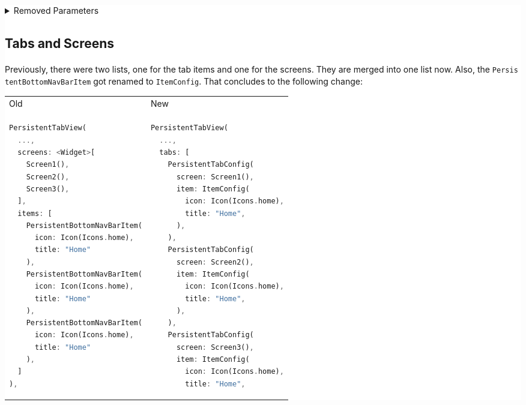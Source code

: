 
<details><summary>Removed Parameters</summary></details>

## Tabs and Screens

Previously, there were two lists, one for the tab items and one for the screens. They are merged into one list now. Also, the `PersistentBottomNavBarItem` got renamed to `ItemConfig`. That concludes to the following change:

<table>
<tr>
<td> Old </td> <td> New </td>
</tr>
<td>

```dart
PersistentTabView(
  ...,
  screens: <Widget>[
    Screen1(),
    Screen2(),
    Screen3(),
  ],
  items: [
    PersistentBottomNavBarItem(
      icon: Icon(Icons.home),
      title: "Home"
    ),
    PersistentBottomNavBarItem(
      icon: Icon(Icons.home),
      title: "Home"
    ),
    PersistentBottomNavBarItem(
      icon: Icon(Icons.home),
      title: "Home"
    ),
  ]
),
```

</td>
<td>

```dart
PersistentTabView(
  ...,
  tabs: [
    PersistentTabConfig(
      screen: Screen1(),
      item: ItemConfig(
        icon: Icon(Icons.home),
        title: "Home",
      ),
    ),
    PersistentTabConfig(
      screen: Screen2(),
      item: ItemConfig(
        icon: Icon(Icons.home),
        title: "Home",
      ),
    ),
    PersistentTabConfig(
      screen: Screen3(),
      item: ItemConfig(
        icon: Icon(Icons.home),
        title: "Home",
```